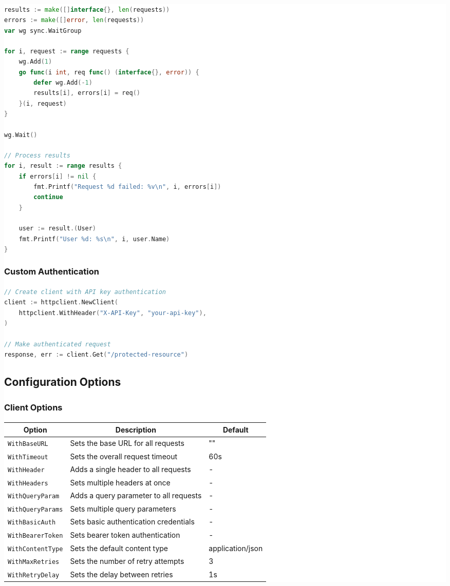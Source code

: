```go
results := make([]interface{}, len(requests))
errors := make([]error, len(requests))
var wg sync.WaitGroup

for i, request := range requests {
    wg.Add(1)
    go func(i int, req func() (interface{}, error)) {
        defer wg.Add(-1)
        results[i], errors[i] = req()
    }(i, request)
}

wg.Wait()

// Process results
for i, result := range results {
    if errors[i] != nil {
        fmt.Printf("Request %d failed: %v\n", i, errors[i])
        continue
    }
    
    user := result.(User)
    fmt.Printf("User %d: %s\n", i, user.Name)
}
```

### Custom Authentication

```go
// Create client with API key authentication
client := httpclient.NewClient(
    httpclient.WithHeader("X-API-Key", "your-api-key"),
)

// Make authenticated request
response, err := client.Get("/protected-resource")
```

## Configuration Options

### Client Options

| Option | Description | Default |
|--------|-------------|---------|
| `WithBaseURL` | Sets the base URL for all requests | "" |
| `WithTimeout` | Sets the overall request timeout | 60s |
| `WithHeader` | Adds a single header to all requests | - |
| `WithHeaders` | Sets multiple headers at once | - |
| `WithQueryParam` | Adds a query parameter to all requests | - |
| `WithQueryParams` | Sets multiple query parameters | - |
| `WithBasicAuth` | Sets basic authentication credentials | - |
| `WithBearerToken` | Sets bearer token authentication | - |
| `WithContentType` | Sets the default content type | application/json |
| `WithMaxRetries` | Sets the number of retry attempts | 3 |
| `WithRetryDelay` | Sets the delay between retries | 1s |
